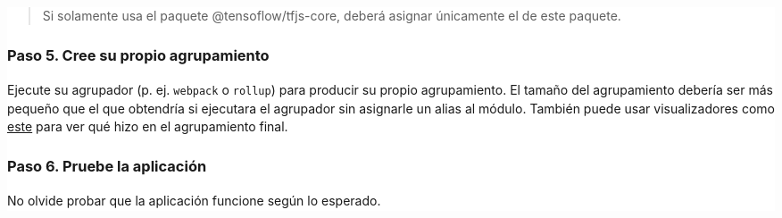 > Si solamente usa el paquete @tensoflow/tfjs-core, deberá asignar únicamente el de este paquete.

### Paso 5. Cree su propio agrupamiento

Ejecute su agrupador (p. ej. `webpack` o `rollup`) para producir su propio agrupamiento. El tamaño del agrupamiento debería ser más pequeño que el que obtendría si ejecutara el agrupador sin asignarle un alias al módulo. También puede usar visualizadores como [este](https://www.npmjs.com/package/rollup-plugin-visualizer) para ver qué hizo en el agrupamiento final.

### Paso 6. Pruebe la aplicación

No olvide probar que la aplicación funcione según lo esperado.
